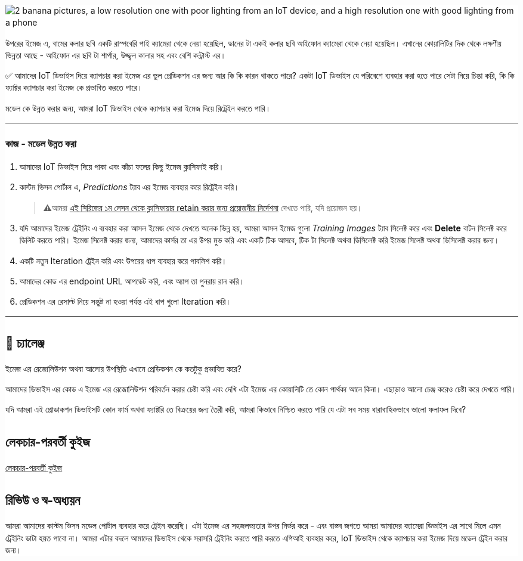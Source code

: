 ![2 banana pictures, a low resolution one with poor lighting from an IoT device, and a high resolution one with good lighting from a phone](../../../../images/banana-picture-compare.png)


উপরের ইমেজ এ, বামের কলার ছবি একটি রাস্পবেরি পাই ক্যামেরা থেকে নেয়া হয়েছিল, ডানের টা একই কলার ছবি আইফোন ক্যামেরা থেকে নেয়া হয়েছিল। এখানের কোয়ালিটির দিক থেকে লক্ষণীয় ভিন্নতা আছে - আইফোন এর ছবি টা শার্পার,  উজ্জ্বল কালার সহ এবং বেশি কন্ট্রাস্ট এর।


✅ আমাদের IoT ডিভাইস দিয়ে ক্যাপচার করা ইমেজ এর ভুল প্রেডিকশন এর জন্য আর কি কি কারন থাকতে পারে? একটা IoT ডিভাইস যে পরিবেশে ব্যবহার করা হতে পারে সেটা নিয়ে চিন্তা করি, কি কি ফ্যাক্টর ক্যাপচার করা ইমেজ কে প্রভাবিত করতে পারে।

মডেল কে উন্নত করার জন্য, আমরা IoT ডিভাইস থেকে ক্যাপচার করা ইমেজ দিয়ে  রিট্রেইন করতে পারি।

---

### কাজ - মডেল উন্নত করা

1. আমাদের IoT ডিভাইস দিয়ে পাকা এবং কাঁচা ফলের কিছু ইমেজ ক্লাসিফাই করি।

1. কাস্টম ভিসন পোর্টাল এ, *Predictions* ট্যাব এর ইমেজ ব্যবহার করে রিট্রেইন করি।

     > ⚠️আমরা  [এই সিরিজের ১ম লেসন থেকে ক্লাসিফায়ার retain করার জন্য প্রয়োজনীয় নির্দেশনা](../1-train-fruit-detector/README.md#retrain-your-image-classifier) দেখতে পারি, যদি প্রয়োজন হয়।


1. যদি আমাদের ইমেজ ট্রেইনিং এ ব্যবহার করা আসল ইমেজ থেকে দেখতে অনেক ভিন্ন হয়, আমরা আসল ইমেজ গুলো *Training Images* ট্যাব সিলেক্ট করে এবং **Delete** বাটন সিলেক্ট করে ডিলিট করতে পারি। ইমেজ সিলেক্ট করার জন্য, আমাদের কার্সর তা এর উপর মুভ করি এবং একটি টিক আসবে, টিক টা সিলেক্ট অথবা ডিসিলেক্ট করি ইমেজ সিলেক্ট অথবা ডিসিলেক্ট করার জন্য।

1. একটি নতুন Iteration ট্রেইন করি এবং উপরের ধাপ ব্যবহার করে পাবলিশ করি।

1. আমাদের কোড এর endpoint URL আপডেট করি, এবং অ্যাপ তা পুনরায় রান করি।

1. প্রেডিকশন এর রেসাল্ট নিয়ে সন্তুষ্ট না হওয়া পর্যন্ত এই ধাপ গুলো Iteration করি।

---


## 🚀 চ্যালেঞ্জ

ইমেজ এর রেজোলিউশন অথবা আলোর উপস্থিতি এখানে প্রেডিকশন কে কতটুকু প্রভাবিত করে?

আমাদের ডিভাইস এর কোড এ ইমেজ এর রেজোলিউশন পরিবর্তন করার চেষ্টা করি এবং দেখি এটা ইমেজ এর কোয়ালিটি তে কোন পার্থক্য আনে কিনা। এছাড়াও আলো চেঞ্জ করেও চেষ্টা করে দেখতে পারি।

যদি আমরা এই প্রোডাকশন ডিভাইসটি কোন ফার্ম অথবা ফ্যাক্টরি তে বিক্রয়ের জন্য তৈরী করি, আমরা কিভাবে নিশ্চিত করতে পারি যে এটা সব সময় ধারাবাহিকভাবে ভালো ফলাফল দিবে?

## লেকচার-পরবর্তী কুইজ

[লেকচার-পরবর্তী কুইজ](https://black-meadow-040d15503.1.azurestaticapps.net/quiz/32)

## রিভিউ ও স্ব-অধ্যয়ন

আমরা আমাদের কাস্টম ভিসন মডেল পোর্টাল ব্যবহার করে ট্রেইন করেছি। এটা ইমেজ এর সহজলভ্যতার উপর নির্ভর করে - এবং বাস্তব জগতে আমরা আমাদের ক্যামেরা ডিভাইস এর সাথে মিলে এমন ট্রেইনিং ডাটা হয়ত পাবো না। আমরা এটার বদলে আমাদের ডিভাইস থেকে সরাসরি ট্রেইনিং করতে পারি করতে এপিআই ব্যবহার করে, IoT ডিভাইস থেকে ক্যাপচার করা ইমেজ দিয়ে মডেল ট্রেইন করার জন্য।
